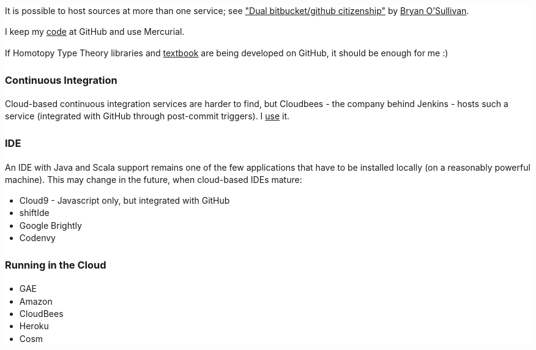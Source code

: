 It is possible to host sources at more than one service; see
["Dual bitbucket/github citizenship"](http://www.serpentine.com/blog/2010/10/10/dual-bitbucketgithub-citizenship/) by
[Bryan O’Sullivan](http://www.serpentine.com/blog/author/admin/).

I keep my [code](https://github.com/dubinsky) at GitHub and use Mercurial.

If Homotopy Type Theory libraries and [textbook](https://github.com/HoTT/HoTT) are being developed on GitHub,
it should be enough for me :)

### Continuous Integration ###

Cloud-based continuous integration services are harder to find, but Cloudbees - the company behind Jenkins - 
hosts such a service (integrated with GitHub through post-commit triggers). I [use](https://podval.ci.cloudbees.com/) it.

### IDE ###

An IDE with Java and Scala support remains one of the few applications that have to be installed locally (on a
reasonably powerful machine). This may change in the future, when cloud-based IDEs mature:
- Cloud9 - Javascript only, but integrated with GitHub
- shiftIde
- Google Brightly
- Codenvy

### Running in the Cloud ###
- GAE
- Amazon
- CloudBees
- Heroku
- Cosm
